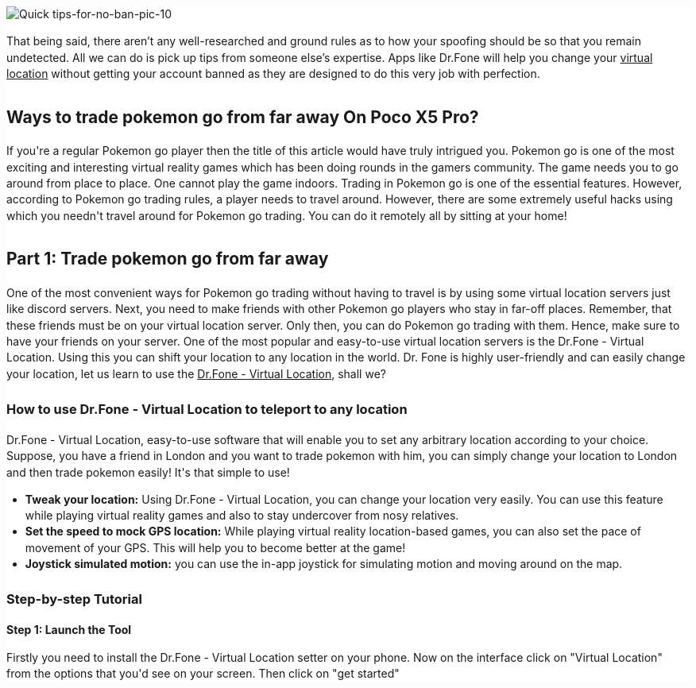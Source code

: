 ![Quick tips-for-no-ban-pic-10](https://images.wondershare.com/drfone/2020/2020/Quick%20tips-for-no-ban-pic-10.jpg)

That being said, there aren’t any well-researched and ground rules as to how your spoofing should be so that you remain undetected. All we can do is pick up tips from someone else’s expertise. Apps like Dr.Fone will help you change your [virtual location](https://drfone.wondershare.com/virtual-location/fake-snapchat-location.html) without getting your account banned as they are designed to do this very job with perfection.

## Ways to trade pokemon go from far away On Poco X5 Pro?

If you're a regular Pokemon go player then the title of this article would have truly intrigued you. Pokemon go is one of the most exciting and interesting virtual reality games which has been doing rounds in the gamers community. The game needs you to go around from place to place. One cannot play the game indoors. Trading in Pokemon go is one of the essential features. However, according to Pokemon go trading rules, a player needs to travel around. However, there are some extremely useful hacks using which you needn't travel around for Pokemon go trading. You can do it remotely all by sitting at your home!

## Part 1: Trade pokemon go from far away

One of the most convenient ways for Pokemon go trading without having to travel is by using some virtual location servers just like discord servers. Next, you need to make friends with other Pokemon go players who stay in far-off places. Remember, that these friends must be on your virtual location server. Only then, you can do Pokemon go trading with them. Hence, make sure to have your friends on your server. One of the most popular and easy-to-use virtual location servers is the Dr.Fone - Virtual Location. Using this you can shift your location to any location in the world. Dr. Fone is highly user-friendly and can easily change your location, let us learn to use the [Dr.Fone - Virtual Location](https://tools.techidaily.com/wondershare/drfone/virtual-location-changer/), shall we?



### How to use Dr.Fone - Virtual Location to teleport to any location

Dr.Fone - Virtual Location, easy-to-use software that will enable you to set any arbitrary location according to your choice. Suppose, you have a friend in London and you want to trade pokemon with him, you can simply change your location to London and then trade pokemon easily! It's that simple to use!

- **Tweak your location:** Using Dr.Fone - Virtual Location, you can change your location very easily. You can use this feature while playing virtual reality games and also to stay undercover from nosy relatives.
- **Set the speed to mock GPS location:** While playing virtual reality location-based games, you can also set the pace of movement of your GPS. This will help you to become better at the game!
- **Joystick simulated motion:** you can use the in-app joystick for simulating motion and moving around on the map.

### Step-by-step Tutorial

**Step 1: Launch the Tool**

Firstly you need to install the Dr.Fone - Virtual Location setter on your phone. Now on the interface click on "Virtual Location" from the options that you'd see on your screen. Then click on "get started"
